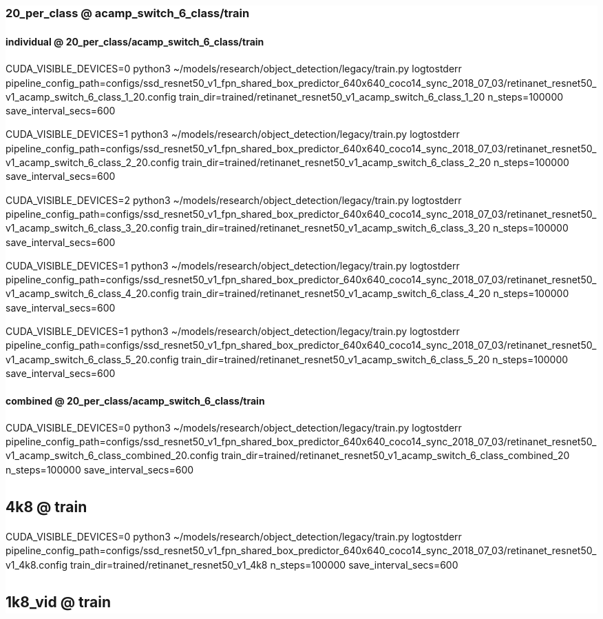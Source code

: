 <a id="20_per_class___acamp_switch_6_class_train_"></a>
### 20_per_class       @ acamp_switch_6_class/train

<a id="individual___20_per_class_acamp_switch_6_class_trai_n_"></a>
#### individual       @ 20_per_class/acamp_switch_6_class/train

CUDA_VISIBLE_DEVICES=0 python3 ~/models/research/object_detection/legacy/train.py logtostderr pipeline_config_path=configs/ssd_resnet50_v1_fpn_shared_box_predictor_640x640_coco14_sync_2018_07_03/retinanet_resnet50_v1_acamp_switch_6_class_1_20.config train_dir=trained/retinanet_resnet50_v1_acamp_switch_6_class_1_20 n_steps=100000 save_interval_secs=600

CUDA_VISIBLE_DEVICES=1 python3 ~/models/research/object_detection/legacy/train.py logtostderr pipeline_config_path=configs/ssd_resnet50_v1_fpn_shared_box_predictor_640x640_coco14_sync_2018_07_03/retinanet_resnet50_v1_acamp_switch_6_class_2_20.config train_dir=trained/retinanet_resnet50_v1_acamp_switch_6_class_2_20 n_steps=100000 save_interval_secs=600

CUDA_VISIBLE_DEVICES=2 python3 ~/models/research/object_detection/legacy/train.py logtostderr pipeline_config_path=configs/ssd_resnet50_v1_fpn_shared_box_predictor_640x640_coco14_sync_2018_07_03/retinanet_resnet50_v1_acamp_switch_6_class_3_20.config train_dir=trained/retinanet_resnet50_v1_acamp_switch_6_class_3_20 n_steps=100000 save_interval_secs=600

CUDA_VISIBLE_DEVICES=1 python3 ~/models/research/object_detection/legacy/train.py logtostderr pipeline_config_path=configs/ssd_resnet50_v1_fpn_shared_box_predictor_640x640_coco14_sync_2018_07_03/retinanet_resnet50_v1_acamp_switch_6_class_4_20.config train_dir=trained/retinanet_resnet50_v1_acamp_switch_6_class_4_20 n_steps=100000 save_interval_secs=600

CUDA_VISIBLE_DEVICES=1 python3 ~/models/research/object_detection/legacy/train.py logtostderr pipeline_config_path=configs/ssd_resnet50_v1_fpn_shared_box_predictor_640x640_coco14_sync_2018_07_03/retinanet_resnet50_v1_acamp_switch_6_class_5_20.config train_dir=trained/retinanet_resnet50_v1_acamp_switch_6_class_5_20 n_steps=100000 save_interval_secs=600

<a id="combined___20_per_class_acamp_switch_6_class_trai_n_"></a>
#### combined       @ 20_per_class/acamp_switch_6_class/train

CUDA_VISIBLE_DEVICES=0 python3 ~/models/research/object_detection/legacy/train.py logtostderr pipeline_config_path=configs/ssd_resnet50_v1_fpn_shared_box_predictor_640x640_coco14_sync_2018_07_03/retinanet_resnet50_v1_acamp_switch_6_class_combined_20.config train_dir=trained/retinanet_resnet50_v1_acamp_switch_6_class_combined_20 n_steps=100000 save_interval_secs=600


<a id="4k8___trai_n_"></a>
## 4k8       @ train

CUDA_VISIBLE_DEVICES=0 python3 ~/models/research/object_detection/legacy/train.py logtostderr pipeline_config_path=configs/ssd_resnet50_v1_fpn_shared_box_predictor_640x640_coco14_sync_2018_07_03/retinanet_resnet50_v1_4k8.config train_dir=trained/retinanet_resnet50_v1_4k8 n_steps=100000 save_interval_secs=600

<a id="1k8_vid___trai_n_"></a>
## 1k8_vid       @ train
